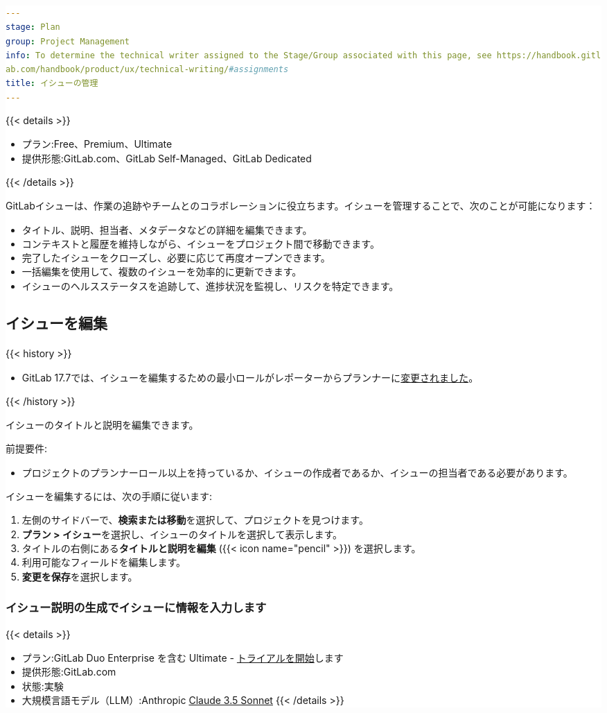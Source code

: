 ```yaml
---
stage: Plan
group: Project Management
info: To determine the technical writer assigned to the Stage/Group associated with this page, see https://handbook.gitlab.com/handbook/product/ux/technical-writing/#assignments
title: イシューの管理
---
```


{{< details >}}

- プラン:Free、Premium、Ultimate
- 提供形態:GitLab.com、GitLab Self-Managed、GitLab Dedicated

{{< /details >}}

GitLabイシューは、作業の追跡やチームとのコラボレーションに役立ちます。イシューを管理することで、次のことが可能になります：

- タイトル、説明、担当者、メタデータなどの詳細を編集できます。
- コンテキストと履歴を維持しながら、イシューをプロジェクト間で移動できます。
- 完了したイシューをクローズし、必要に応じて再度オープンできます。
- 一括編集を使用して、複数のイシューを効率的に更新できます。
- イシューのヘルスステータスを追跡して、進捗状況を監視し、リスクを特定できます。

## イシューを編集

{{< history >}}

- GitLab 17.7では、イシューを編集するための最小ロールがレポーターからプランナーに[変更されました](https://gitlab.com/gitlab-org/gitlab/-/merge_requests/169256)。

{{< /history >}}

イシューのタイトルと説明を編集できます。

前提要件:

- プロジェクトのプランナーロール以上を持っているか、イシューの作成者であるか、イシューの担当者である必要があります。

イシューを編集するには、次の手順に従います:

1. 左側のサイドバーで、**検索または移動**を選択して、プロジェクトを見つけます。
1. **プラン > イシュー**を選択し、イシューのタイトルを選択して表示します。
1. タイトルの右側にある**タイトルと説明を編集** ({{< icon name="pencil" >}}) を選択します。
1. 利用可能なフィールドを編集します。
1. **変更を保存**を選択します。

### イシュー説明の生成でイシューに情報を入力します

{{< details >}}

- プラン:GitLab Duo Enterprise を含む Ultimate - [トライアルを開始](https://about.gitlab.com/solutions/gitlab-duo-pro/sales/?type=free-trial)します
- 提供形態:GitLab.com
- 状態:実験
- 大規模言語モデル（LLM）:Anthropic [Claude 3.5 Sonnet](https://console.cloud.google.com/vertex-ai/publishers/anthropic/model-garden/claude-3-5-sonnet) {{< /details >}}

